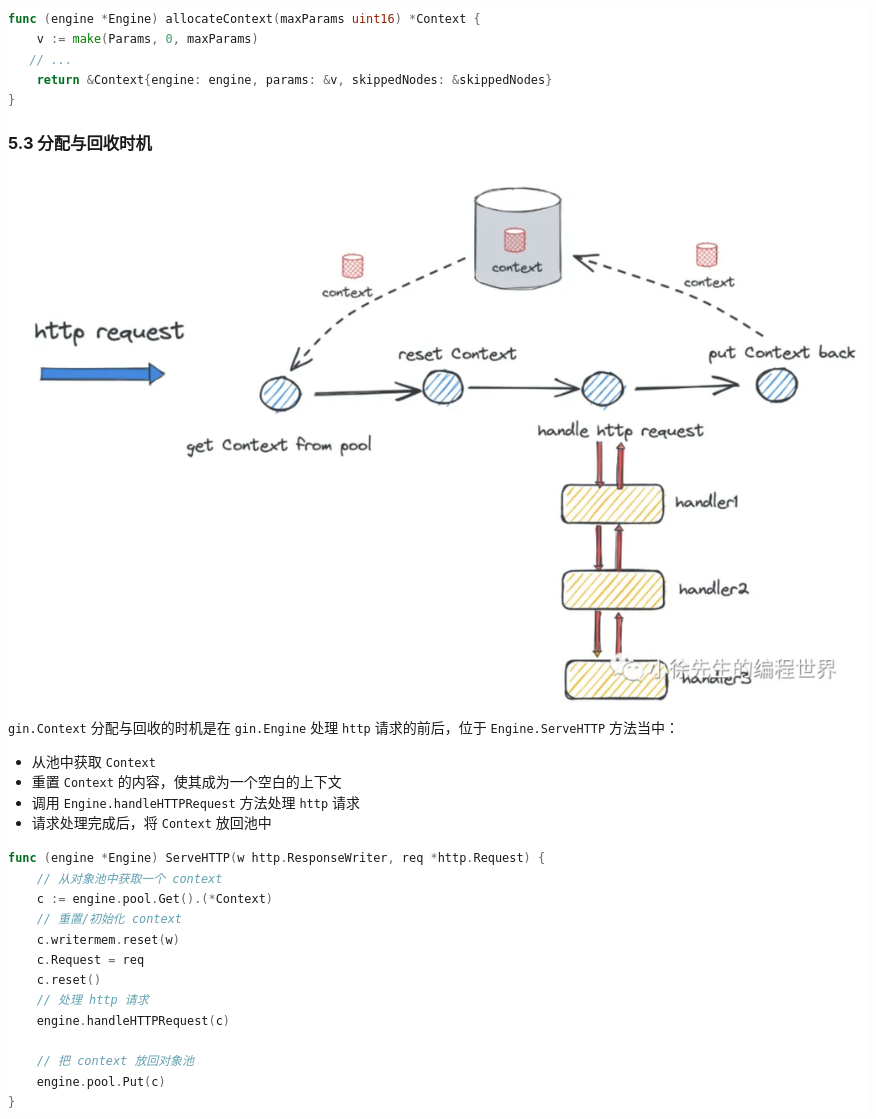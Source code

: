 ```go
func (engine *Engine) allocateContext(maxParams uint16) *Context {
    v := make(Params, 0, maxParams)
   // ...
    return &Context{engine: engine, params: &v, skippedNodes: &skippedNodes}
}
```

### 5.3 分配与回收时机

![](../img/FlowChart/20250327/截屏2025-03-27-22.03.13.png)
`gin.Context` 分配与回收的时机是在 `gin.Engine` 处理 `http` 请求的前后，位于 `Engine.ServeHTTP` 方法当中：
- 从池中获取 `Context`
- 重置 `Context` 的内容，使其成为一个空白的上下文
- 调用 `Engine.handleHTTPRequest` 方法处理 `http` 请求
- 请求处理完成后，将 `Context` 放回池中

```go
func (engine *Engine) ServeHTTP(w http.ResponseWriter, req *http.Request) {
    // 从对象池中获取一个 context
    c := engine.pool.Get().(*Context)
    // 重置/初始化 context
    c.writermem.reset(w)
    c.Request = req
    c.reset()
    // 处理 http 请求
    engine.handleHTTPRequest(c)
    
    // 把 context 放回对象池
    engine.pool.Put(c)
}
```
